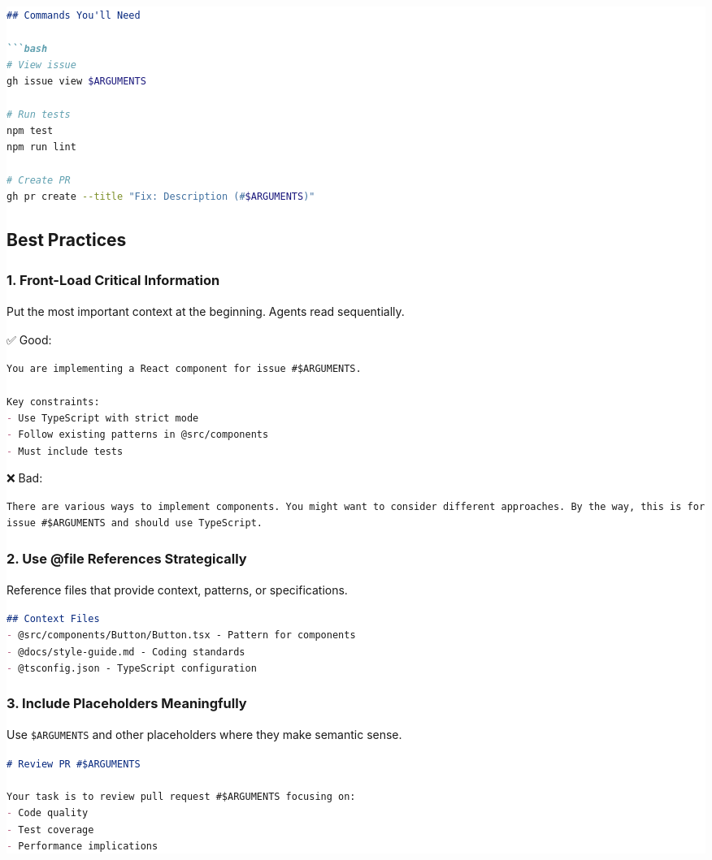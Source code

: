 ```markdown
## Commands You'll Need

```bash
# View issue
gh issue view $ARGUMENTS

# Run tests
npm test
npm run lint

# Create PR
gh pr create --title "Fix: Description (#$ARGUMENTS)"
```

## Best Practices

### 1. Front-Load Critical Information
Put the most important context at the beginning. Agents read sequentially.

✅ Good:
```markdown
You are implementing a React component for issue #$ARGUMENTS.

Key constraints:
- Use TypeScript with strict mode
- Follow existing patterns in @src/components
- Must include tests
```

❌ Bad:
```markdown
There are various ways to implement components. You might want to consider different approaches. By the way, this is for issue #$ARGUMENTS and should use TypeScript.
```

### 2. Use @file References Strategically
Reference files that provide context, patterns, or specifications.

```markdown
## Context Files
- @src/components/Button/Button.tsx - Pattern for components
- @docs/style-guide.md - Coding standards
- @tsconfig.json - TypeScript configuration
```

### 3. Include Placeholders Meaningfully
Use `$ARGUMENTS` and other placeholders where they make semantic sense.

```markdown
# Review PR #$ARGUMENTS

Your task is to review pull request #$ARGUMENTS focusing on:
- Code quality
- Test coverage
- Performance implications
```

